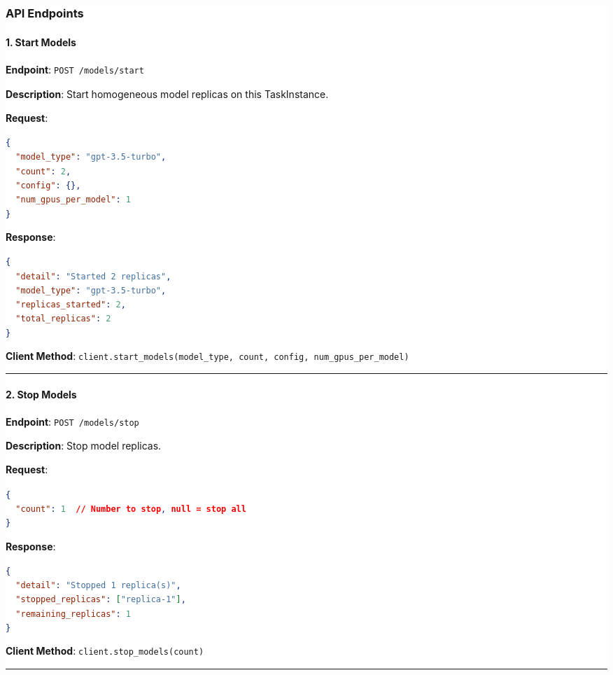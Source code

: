### API Endpoints

#### 1. Start Models

**Endpoint**: `POST /models/start`

**Description**: Start homogeneous model replicas on this TaskInstance.

**Request**:
```json
{
  "model_type": "gpt-3.5-turbo",
  "count": 2,
  "config": {},
  "num_gpus_per_model": 1
}
```

**Response**:
```json
{
  "detail": "Started 2 replicas",
  "model_type": "gpt-3.5-turbo",
  "replicas_started": 2,
  "total_replicas": 2
}
```

**Client Method**: `client.start_models(model_type, count, config, num_gpus_per_model)`

---

#### 2. Stop Models

**Endpoint**: `POST /models/stop`

**Description**: Stop model replicas.

**Request**:
```json
{
  "count": 1  // Number to stop, null = stop all
}
```

**Response**:
```json
{
  "detail": "Stopped 1 replica(s)",
  "stopped_replicas": ["replica-1"],
  "remaining_replicas": 1
}
```

**Client Method**: `client.stop_models(count)`

---

